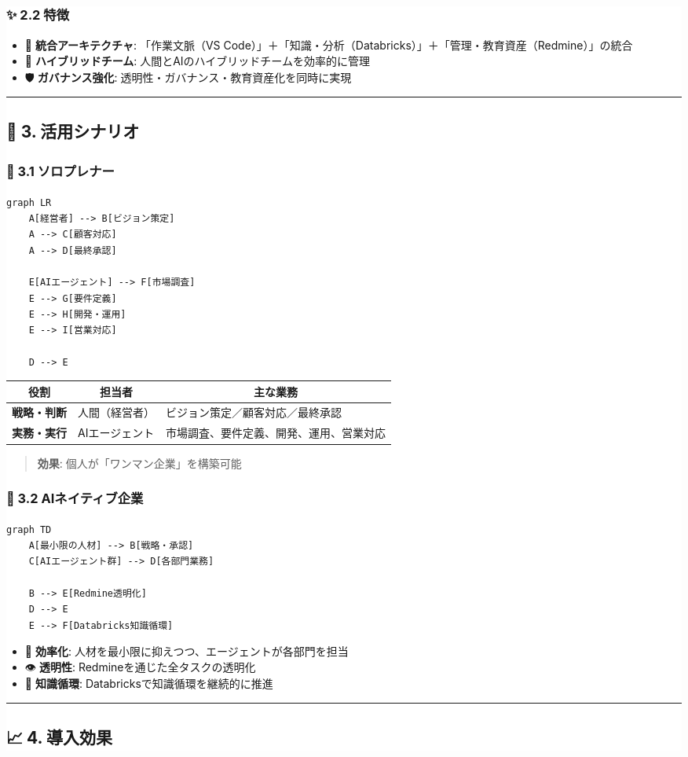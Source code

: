 ### ✨ 2.2 特徴

- 🔄 **統合アーキテクチャ**: 「作業文脈（VS Code）」＋「知識・分析（Databricks）」＋「管理・教育資産（Redmine）」の統合
- 🤝 **ハイブリッドチーム**: 人間とAIのハイブリッドチームを効率的に管理
- 🛡️ **ガバナンス強化**: 透明性・ガバナンス・教育資産化を同時に実現

---

## 💼 3. 活用シナリオ

### 👤 3.1 ソロプレナー

```mermaid
graph LR
    A[経営者] --> B[ビジョン策定]
    A --> C[顧客対応]
    A --> D[最終承認]
    
    E[AIエージェント] --> F[市場調査]
    E --> G[要件定義]
    E --> H[開発・運用]
    E --> I[営業対応]
    
    D --> E
```

| 役割           | 担当者         | 主な業務                                 |
| -------------- | -------------- | ---------------------------------------- |
| **戦略・判断** | 人間（経営者） | ビジョン策定／顧客対応／最終承認         |
| **実務・実行** | AIエージェント | 市場調査、要件定義、開発、運用、営業対応 |

> **効果**: 個人が「ワンマン企業」を構築可能

### 🏢 3.2 AIネイティブ企業

```mermaid
graph TD
    A[最小限の人材] --> B[戦略・承認]
    C[AIエージェント群] --> D[各部門業務]
    
    B --> E[Redmine透明化]
    D --> E
    E --> F[Databricks知識循環]
```

- 🎯 **効率化**: 人材を最小限に抑えつつ、エージェントが各部門を担当
- 👁️ **透明性**: Redmineを通じた全タスクの透明化
- 🔄 **知識循環**: Databricksで知識循環を継続的に推進

---

## 📈 4. 導入効果
